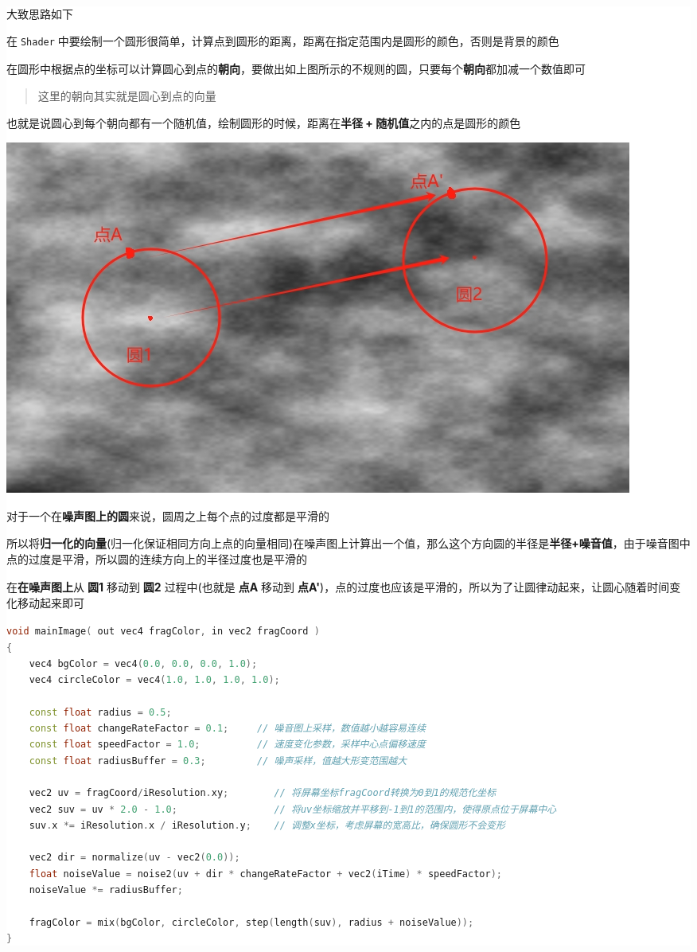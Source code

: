 大致思路如下

在 `Shader` 中要绘制一个圆形很简单，计算点到圆形的距离，距离在指定范围内是圆形的颜色，否则是背景的颜色

在圆形中根据点的坐标可以计算圆心到点的**朝向**，要做出如上图所示的不规则的圆，只要每个**朝向**都加减一个数值即可

> 这里的朝向其实就是圆心到点的向量

也就是说圆心到每个朝向都有一个随机值，绘制圆形的时候，距离在**半径 + 随机值**之内的点是圆形的颜色

![](Image/010.png)

对于一个在**噪声图上的圆**来说，圆周之上每个点的过度都是平滑的

所以将**归一化的向量**(归一化保证相同方向上点的向量相同)在噪声图上计算出一个值，那么这个方向圆的半径是**半径+噪音值**，由于噪音图中点的过度是平滑，所以圆的连续方向上的半径过度也是平滑的

在**在噪声图上**从 **圆1** 移动到 **圆2** 过程中(也就是 **点A** 移动到 **点A'**)，点的过度也应该是平滑的，所以为了让圆律动起来，让圆心随着时间变化移动起来即可

```cpp
void mainImage( out vec4 fragColor, in vec2 fragCoord )
{
    vec4 bgColor = vec4(0.0, 0.0, 0.0, 1.0);
    vec4 circleColor = vec4(1.0, 1.0, 1.0, 1.0);

    const float radius = 0.5;
    const float changeRateFactor = 0.1;     // 噪音图上采样，数值越小越容易连续
    const float speedFactor = 1.0;          // 速度变化参数，采样中心点偏移速度
    const float radiusBuffer = 0.3;         // 噪声采样，值越大形变范围越大

    vec2 uv = fragCoord/iResolution.xy;        // 将屏幕坐标fragCoord转换为0到1的规范化坐标
    vec2 suv = uv * 2.0 - 1.0;                 // 将uv坐标缩放并平移到-1到1的范围内，使得原点位于屏幕中心
    suv.x *= iResolution.x / iResolution.y;    // 调整x坐标，考虑屏幕的宽高比，确保圆形不会变形
    
    vec2 dir = normalize(uv - vec2(0.0));
    float noiseValue = noise2(uv + dir * changeRateFactor + vec2(iTime) * speedFactor);
    noiseValue *= radiusBuffer;
    
    fragColor = mix(bgColor, circleColor, step(length(suv), radius + noiseValue));
}
```
